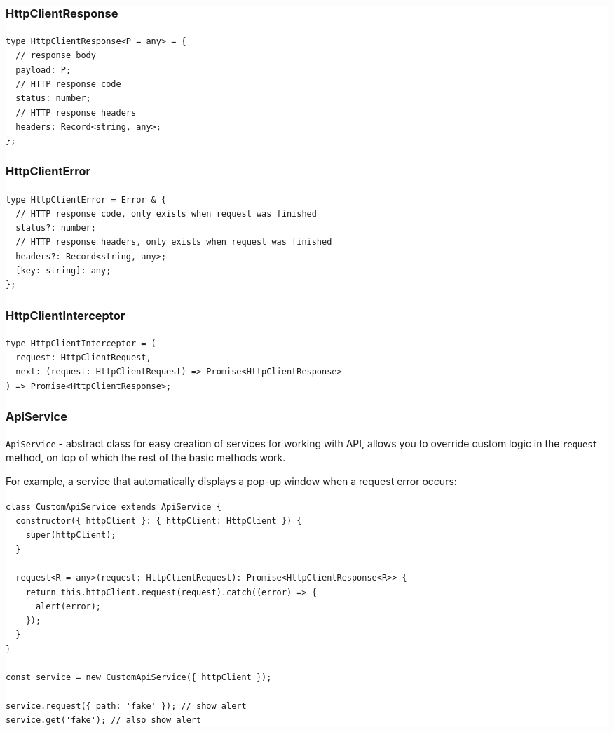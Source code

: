 ### HttpClientResponse

```tsx
type HttpClientResponse<P = any> = {
  // response body
  payload: P;
  // HTTP response code
  status: number;
  // HTTP response headers
  headers: Record<string, any>;
};
```

### HttpClientError

```tsx
type HttpClientError = Error & {
  // HTTP response code, only exists when request was finished
  status?: number;
  // HTTP response headers, only exists when request was finished
  headers?: Record<string, any>;
  [key: string]: any;
};
```

### HttpClientInterceptor

```tsx
type HttpClientInterceptor = (
  request: HttpClientRequest,
  next: (request: HttpClientRequest) => Promise<HttpClientResponse>
) => Promise<HttpClientResponse>;
```

### ApiService

`ApiService` - abstract class for easy creation of services for working with API, allows you to override custom logic in the `request` method, on top of which the rest of the basic methods work.

For example, a service that automatically displays a pop-up window when a request error occurs:

```tsx
class CustomApiService extends ApiService {
  constructor({ httpClient }: { httpClient: HttpClient }) {
    super(httpClient);
  }

  request<R = any>(request: HttpClientRequest): Promise<HttpClientResponse<R>> {
    return this.httpClient.request(request).catch((error) => {
      alert(error);
    });
  }
}

const service = new CustomApiService({ httpClient });

service.request({ path: 'fake' }); // show alert
service.get('fake'); // also show alert
```
